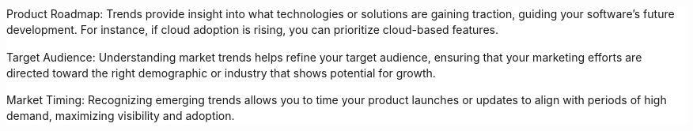 Product Roadmap: Trends provide insight into what technologies or solutions are gaining traction, guiding your software’s future development. For instance, if cloud adoption is rising, you can prioritize cloud-based features.

Target Audience: Understanding market trends helps refine your target audience, ensuring that your marketing efforts are directed toward the right demographic or industry that shows potential for growth.

Market Timing: Recognizing emerging trends allows you to time your product launches or updates to align with periods of high demand, maximizing visibility and adoption.
